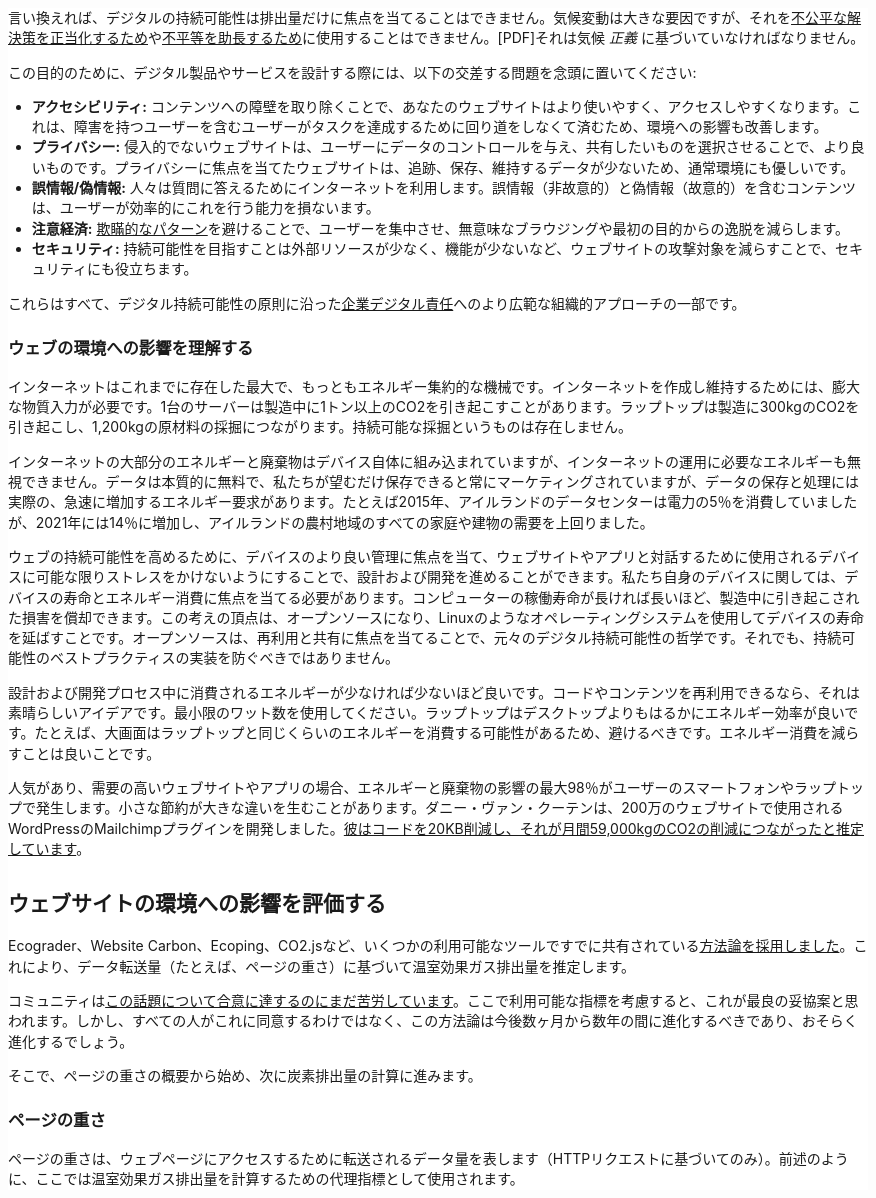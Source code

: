 言い換えれば、デジタルの持続可能性は排出量だけに焦点を当てることはできません。気候変動は大きな要因ですが、それを<a hreflang="en" href="https://qz.com/845206/renewable-energy-human-rights-violations/">不公平な解決策を正当化するため</a>や<a hreflang="en" href="https://www.iisd.org/system/files/publications/green-conflict-minerals.pdf">不平等を助長するため</a>に使用することはできません。[PDF]それは気候 _正義_ に基づいていなければなりません。

この目的のために、デジタル製品やサービスを設計する際には、以下の交差する問題を念頭に置いてください:

- **アクセシビリティ:** コンテンツへの障壁を取り除くことで、あなたのウェブサイトはより使いやすく、アクセスしやすくなります。これは、障害を持つユーザーを含むユーザーがタスクを達成するために回り道をしなくて済むため、環境への影響も改善します。
- **プライバシー:** 侵入的でないウェブサイトは、ユーザーにデータのコントロールを与え、共有したいものを選択させることで、より良いものです。プライバシーに焦点を当てたウェブサイトは、追跡、保存、維持するデータが少ないため、通常環境にも優しいです。
- **誤情報/偽情報:** 人々は質問に答えるためにインターネットを利用します。誤情報（非故意的）と偽情報（故意的）を含むコンテンツは、ユーザーが効率的にこれを行う能力を損ないます。
- **注意経済:** <a hreflang="en" href="https://blog.mozilla.org/en/internet-culture/mozilla-explains/deceptive-design-patterns/">欺瞞的なパターン</a>を避けることで、ユーザーを集中させ、無意味なブラウジングや最初の目的からの逸脱を減らします。
- **セキュリティ:** 持続可能性を目指すことは外部リソースが少なく、機能が少ないなど、ウェブサイトの攻撃対象を減らすことで、セキュリティにも役立ちます。

これらはすべて、デジタル持続可能性の原則に沿った<a hreflang="en" href="https://www.mightybytes.com/blog/what-is-corporate-digital-responsibility/">企業デジタル責任</a>へのより広範な組織的アプローチの一部です。

### ウェブの環境への影響を理解する

インターネットはこれまでに存在した最大で、もっともエネルギー集約的な機械です。インターネットを作成し維持するためには、膨大な物質入力が必要です。1台のサーバーは製造中に1トン以上のCO2を引き起こすことがあります。ラップトップは製造に300kgのCO2を引き起こし、1,200kgの原材料の採掘につながります。持続可能な採掘というものは存在しません。

インターネットの大部分のエネルギーと廃棄物はデバイス自体に組み込まれていますが、インターネットの運用に必要なエネルギーも無視できません。データは本質的に無料で、私たちが望むだけ保存できると常にマーケティングされていますが、データの保存と処理には実際の、急速に増加するエネルギー要求があります。たとえば2015年、アイルランドのデータセンターは電力の5％を消費していましたが、2021年には14％に増加し、アイルランドの農村地域のすべての家庭や建物の需要を上回りました。

ウェブの持続可能性を高めるために、デバイスのより良い管理に焦点を当て、ウェブサイトやアプリと対話するために使用されるデバイスに可能な限りストレスをかけないようにすることで、設計および開発を進めることができます。私たち自身のデバイスに関しては、デバイスの寿命とエネルギー消費に焦点を当てる必要があります。コンピューターの稼働寿命が長ければ長いほど、製造中に引き起こされた損害を償却できます。この考えの頂点は、オープンソースになり、Linuxのようなオペレーティングシステムを使用してデバイスの寿命を延ばすことです。オープンソースは、再利用と共有に焦点を当てることで、元々のデジタル持続可能性の哲学です。それでも、持続可能性のベストプラクティスの実装を防ぐべきではありません。

設計および開発プロセス中に消費されるエネルギーが少なければ少ないほど良いです。コードやコンテンツを再利用できるなら、それは素晴らしいアイデアです。最小限のワット数を使用してください。ラップトップはデスクトップよりもはるかにエネルギー効率が良いです。たとえば、大画面はラップトップと同じくらいのエネルギーを消費する可能性があるため、避けるべきです。エネルギー消費を減らすことは良いことです。

人気があり、需要の高いウェブサイトやアプリの場合、エネルギーと廃棄物の影響の最大98％がユーザーのスマートフォンやラップトップで発生します。小さな節約が大きな違いを生むことがあります。ダニー・ヴァン・クーテンは、200万のウェブサイトで使用されるWordPressのMailchimpプラグインを開発しました。<a hreflang="en" href="https://raidboxes.io/en/blog/wordpress/wordpress-plugin-co2/">彼はコードを20KB削減し、それが月間59,000kgのCO2の削減につながったと推定しています</a>。

## ウェブサイトの環境への影響を評価する

Ecograder、Website Carbon、Ecoping、CO2.jsなど、いくつかの利用可能なツールですでに共有されている<a hreflang="en" href="https://sustainablewebdesign.org/calculating-digital-emissions/">方法論を採用しました</a>。これにより、データ転送量（たとえば、ページの重さ）に基づいて温室効果ガス排出量を推定します。

コミュニティは<a hreflang="en" href="https://marmelab.com/blog/2022/04/05/greenframe-compare.html">この話題について合意に達するのにまだ苦労しています</a>。ここで利用可能な指標を考慮すると、これが最良の妥協案と思われます。しかし、すべての人がこれに同意するわけではなく、この方法論は今後数ヶ月から数年の間に進化するべきであり、おそらく進化するでしょう。

そこで、ページの重さの概要から始め、次に炭素排出量の計算に進みます。

### ページの重さ

ページの重さは、ウェブページにアクセスするために転送されるデータ量を表します（HTTPリクエストに基づいてのみ）。前述のように、ここでは温室効果ガス排出量を計算するための代理指標として使用されます。

